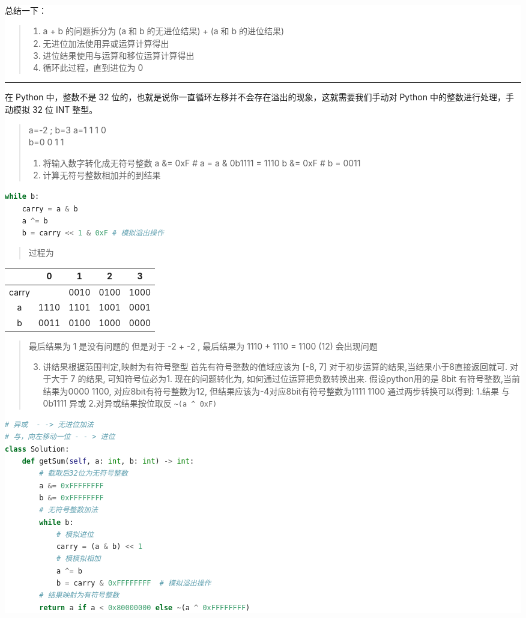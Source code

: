 总结一下：

> 1. a + b 的问题拆分为 (a 和 b 的无进位结果) + (a 和 b 的进位结果)
> 2. 无进位加法使用异或运算计算得出
> 3. 进位结果使用与运算和移位运算计算得出
> 4. 循环此过程，直到进位为 0

------

在 Python 中，整数不是 32 位的，也就是说你一直循环左移并不会存在溢出的现象，这就需要我们手动对 Python 中的整数进行处理，手动模拟 32 位 INT 整型。

> a=-2  ; b=3 
> a=1 1 1 0  
> b=0 0 1 1
>
> 1. 将输入数字转化成无符号整数
>    a &= 0xF # a = a & 0b1111 = 1110
>    b &= 0xF # b = 0011
> 2. 计算无符号整数相加并的到结果

```python
while b:
    carry = a & b
    a ^= b
    b = carry << 1 & 0xF # 模拟溢出操作
```

> 过程为

|       |  0   |  1   |  2   |  3   |
| :---: | :--: | :--: | :--: | :--: |
| carry |      | 0010 | 0100 | 1000 |
|   a   | 1110 | 1101 | 1001 | 0001 |
|   b   | 0011 | 0100 | 1000 | 0000 |

> 最后结果为 1 是没有问题的
> 但是对于 -2 + -2 , 最后结果为 1110 + 1110 = 1100 (12) 会出现问题
>
> 3. 讲结果根据范围判定,映射为有符号整型
>    首先有符号整数的值域应该为 [-8, 7] 对于初步运算的结果,当结果小于8直接返回就可.
>    对于大于 7 的结果, 可知符号位必为1. 现在的问题转化为, 如何通过位运算把负数转换出来.
>    假设python用的是 8bit 有符号整数,当前结果为0000 1100, 对应8bit有符号整数为12, 但结果应该为-4对应8bit有符号整数为1111 1100
>    通过两步转换可以得到:
>    1.结果 与 0b1111 异或
>    2.对异或结果按位取反
>    ```~(a ^ 0xF)```

```python
# 异或  - -> 无进位加法
# 与，向左移动一位 - - > 进位
class Solution:
    def getSum(self, a: int, b: int) -> int:
        # 截取后32位为无符号整数
        a &= 0xFFFFFFFF
        b &= 0xFFFFFFFF
        # 无符号整数加法
        while b:
            # 模拟进位
            carry = (a & b) << 1
            # 模模拟相加
            a ^= b
            b = carry & 0xFFFFFFFF  # 模拟溢出操作
        # 结果映射为有符号整数 
        return a if a < 0x80000000 else ~(a ^ 0xFFFFFFFF)

```
